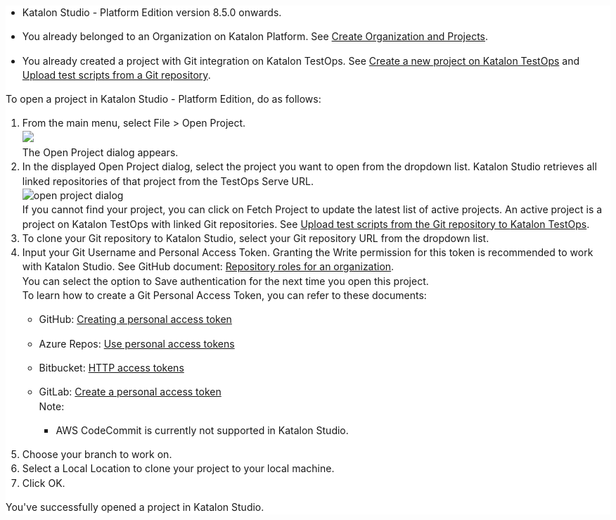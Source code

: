 <div xmlns="http://www.w3.org/1999/xhtml" className="section prereq p"><ul className="ul"><li className="li"><p className="p"><span className="ph">Katalon Studio - Platform Edition</span> version 8.5.0 onwards.</p></li><li className="li"><p className="p">You already belonged to an Organization on <span className="ph">Katalon Platform</span>. See <a className="xref" href="/docs/administer/administration-tasks/create-an-organization-and-project">Create Organization and Projects</a>.</p></li><li className="li"><p className="p">You already created a project with Git integration on <span className="ph">Katalon TestOps</span>. See  <a className="xref" href="/docs/author/manage-projects/manage-test-projects/open-a-test-project-in-katalon-studio---platform-edition#to-create-new-project">Create a new project on Katalon TestOps</a> and <a className="xref" href="/docs/get-started/onboarding-katalon-platform/how-to-migrate-from-katalon-studio---standalone-edition-to-platform-edition#task-7534">Upload test scripts from a Git repository</a>.</p></li></ul></div>
<section xmlns="http://www.w3.org/1999/xhtml" className="section context">To open a project in <span className="ph">Katalon Studio - Platform Edition</span>, do as follows:</section> 
<ol xmlns="http://www.w3.org/1999/xhtml" className="ol steps"><li className="li step stepexpand"><span className="ph cmd">From the main menu, select <span className="ph uicontrol">File</span> &gt; <span className="ph uicontrol">Open Project</span>.</span><div className="itemgroup info"><img className="image" width={600} src={useBaseUrl("/ea52f210-6f98-11ed-a602-0242cfbc79b5.png")} /></div><div className="itemgroup stepresult">The <span className="ph uicontrol">Open Project</span> dialog appears.</div></li><li className="li step stepexpand"><span className="ph cmd">In the displayed <span className="ph uicontrol">Open Project</span>  dialog, select the project you want to open from the dropdown list. <span className="ph">Katalon Studio</span> retrieves all linked repositories of that project from the <span className="ph uicontrol">TestOps Serve URL</span>.</span><div className="itemgroup info"><img className="image" width={700} src={useBaseUrl("/c0fe5d90-3fa6-11ed-9930-0242fe3e4a3f.png")} alt="open project dialog" /></div><div className="itemgroup info">If you cannot find your project,  you can  click on <span className="ph uicontrol">Fetch Project</span> to update the latest  list of active projects. An active project is a project on Katalon TestOps with linked Git repositories. See <a className="xref" href="/docs/organize/upload-test-scripts-from-the-git-repository-to-katalon-testops">Upload test scripts from the Git repository to <span className="ph">Katalon TestOps</span></a>.</div></li><li className="li step stepexpand"><span className="ph cmd">To clone your Git repository to <span className="ph">Katalon Studio</span>, select your Git repository URL from the dropdown list.</span></li><li className="li step stepexpand"><span className="ph cmd">Input your Git <span className="ph uicontrol">Username</span> and <span className="ph uicontrol">Personal Access Token</span>. Granting the Write permission for this token is recommended to work with Katalon Studio. See GitHub document: <a className="xref j-external-link" href="https://docs.github.com/en/organizations/managing-access-to-your-organizations-repositories/repository-roles-for-an-organization" target="_blank">Repository roles for an organization</a>.</span><div className="itemgroup info">You can select the option to <span className="ph uicontrol">Save authentication</span> for the next time you open this project.</div><div className="itemgroup info">To learn how to create a Git Personal Access Token, you can refer to these documents:<ul className="ul"><li className="li"><p className="p">GitHub: <a className="xref j-external-link" href="https://docs.github.com/en/authentication/keeping-your-account-and-data-secure/creating-a-personal-access-token" target="_blank">Creating a personal access token</a></p></li><li className="li"><p className="p">Azure Repos: <a className="xref j-external-link" href="https://docs.microsoft.com/en-us/azure/devops/organizations/accounts/use-personal-access-tokens-to-authenticate?view=azure-devops&tabs=Windows" target="_blank">Use personal access tokens</a></p></li><li className="li"><p className="p">Bitbucket: <a className="xref j-external-link" href="https://confluence.atlassian.com/bitbucketserver/personal-access-tokens-939515499.html" target="_blank">HTTP access tokens</a></p></li><li className="li"><div className="p">GitLab: <a className="xref j-external-link" href="https://docs.gitlab.com/ee/user/profile/personal_access_tokens.html#create-a-personal-access-token" target="_blank">Create a personal access token</a><div className="note note note_note"><span className="note__title">Note:</span> <ul className="ul"><li className="li"><p className="p">AWS CodeCommit is currently not supported in Katalon Studio.</p></li></ul></div></div></li></ul></div></li><li className="li step stepexpand"><span className="ph cmd">Choose your branch to work on.</span></li><li className="li step stepexpand"><span className="ph cmd">Select a <span className="ph uicontrol">Local Location</span> to clone your project to your local machine.</span></li><li className="li step stepexpand"><span className="ph cmd">Click <span className="ph uicontrol">OK.</span></span></li></ol> 
<section xmlns="http://www.w3.org/1999/xhtml" className="section result">You've successfully opened a project in <span className="ph">Katalon Studio</span>.</section> 
